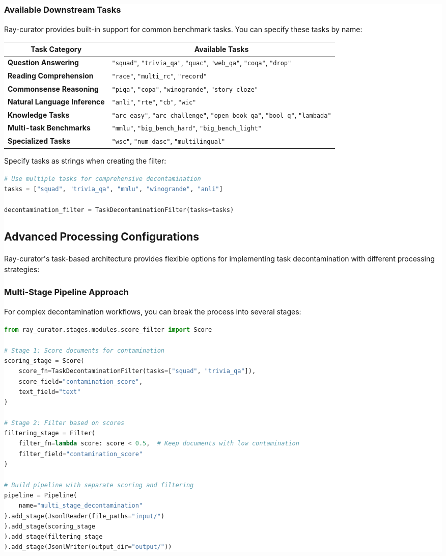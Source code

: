 ### Available Downstream Tasks

Ray-curator provides built-in support for common benchmark tasks. You can specify these tasks by name:

| Task Category | Available Tasks |
|---------------|----------------|
| **Question Answering** | `"squad"`, `"trivia_qa"`, `"quac"`, `"web_qa"`, `"coqa"`, `"drop"` |
| **Reading Comprehension** | `"race"`, `"multi_rc"`, `"record"` |
| **Commonsense Reasoning** | `"piqa"`, `"copa"`, `"winogrande"`, `"story_cloze"` |
| **Natural Language Inference** | `"anli"`, `"rte"`, `"cb"`, `"wic"` |
| **Knowledge Tasks** | `"arc_easy"`, `"arc_challenge"`, `"open_book_qa"`, `"bool_q"`, `"lambada"` |
| **Multi-task Benchmarks** | `"mmlu"`, `"big_bench_hard"`, `"big_bench_light"` |
| **Specialized Tasks** | `"wsc"`, `"num_dasc"`, `"multilingual"` |

Specify tasks as strings when creating the filter:

```python
# Use multiple tasks for comprehensive decontamination
tasks = ["squad", "trivia_qa", "mmlu", "winogrande", "anli"]

decontamination_filter = TaskDecontaminationFilter(tasks=tasks)
```

## Advanced Processing Configurations

Ray-curator's task-based architecture provides flexible options for implementing task decontamination with different processing strategies:

### Multi-Stage Pipeline Approach

For complex decontamination workflows, you can break the process into several stages:

```python
from ray_curator.stages.modules.score_filter import Score

# Stage 1: Score documents for contamination
scoring_stage = Score(
    score_fn=TaskDecontaminationFilter(tasks=["squad", "trivia_qa"]),
    score_field="contamination_score",
    text_field="text"
)

# Stage 2: Filter based on scores
filtering_stage = Filter(
    filter_fn=lambda score: score < 0.5,  # Keep documents with low contamination
    filter_field="contamination_score"
)

# Build pipeline with separate scoring and filtering
pipeline = Pipeline(
    name="multi_stage_decontamination"
).add_stage(JsonlReader(file_paths="input/")
).add_stage(scoring_stage
).add_stage(filtering_stage
).add_stage(JsonlWriter(output_dir="output/"))
```
